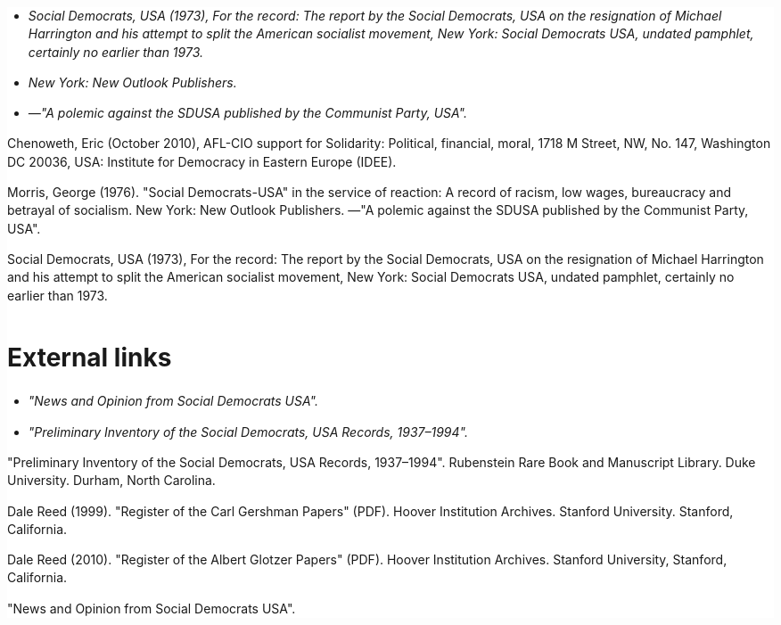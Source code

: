 -   *Social Democrats, USA (1973), For the record: The report by the
    Social Democrats, USA on the resignation of Michael Harrington and
    his attempt to split the American socialist movement, New York:
    Social Democrats USA, undated pamphlet, certainly no earlier
    than 1973.*

-   *New York: New Outlook Publishers.*

-   *—"A polemic against the SDUSA published by the Communist Party,
    USA".*

Chenoweth, Eric (October 2010), AFL-CIO support for Solidarity:
Political, financial, moral, 1718 M Street, NW, No. 147, Washington DC
20036, USA: Institute for Democracy in Eastern Europe (IDEE).

Morris, George (1976). "Social Democrats-USA" in the service of
reaction: A record of racism, low wages, bureaucracy and betrayal of
socialism. New York: New Outlook Publishers. —"A polemic against the
SDUSA published by the Communist Party, USA".

Social Democrats, USA (1973), For the record: The report by the Social
Democrats, USA on the resignation of Michael Harrington and his attempt
to split the American socialist movement, New York: Social Democrats
USA, undated pamphlet, certainly no earlier than 1973.

External links
==============

-   *"News and Opinion from Social Democrats USA".*

-   *"Preliminary Inventory of the Social Democrats, USA Records,
    1937–1994".*

"Preliminary Inventory of the Social Democrats, USA Records, 1937–1994".
Rubenstein Rare Book and Manuscript Library. Duke University. Durham,
North Carolina.

Dale Reed (1999). "Register of the Carl Gershman Papers" (PDF). Hoover
Institution Archives. Stanford University. Stanford, California.

Dale Reed (2010). "Register of the Albert Glotzer Papers" (PDF). Hoover
Institution Archives. Stanford University, Stanford, California.

"News and Opinion from Social Democrats USA".

